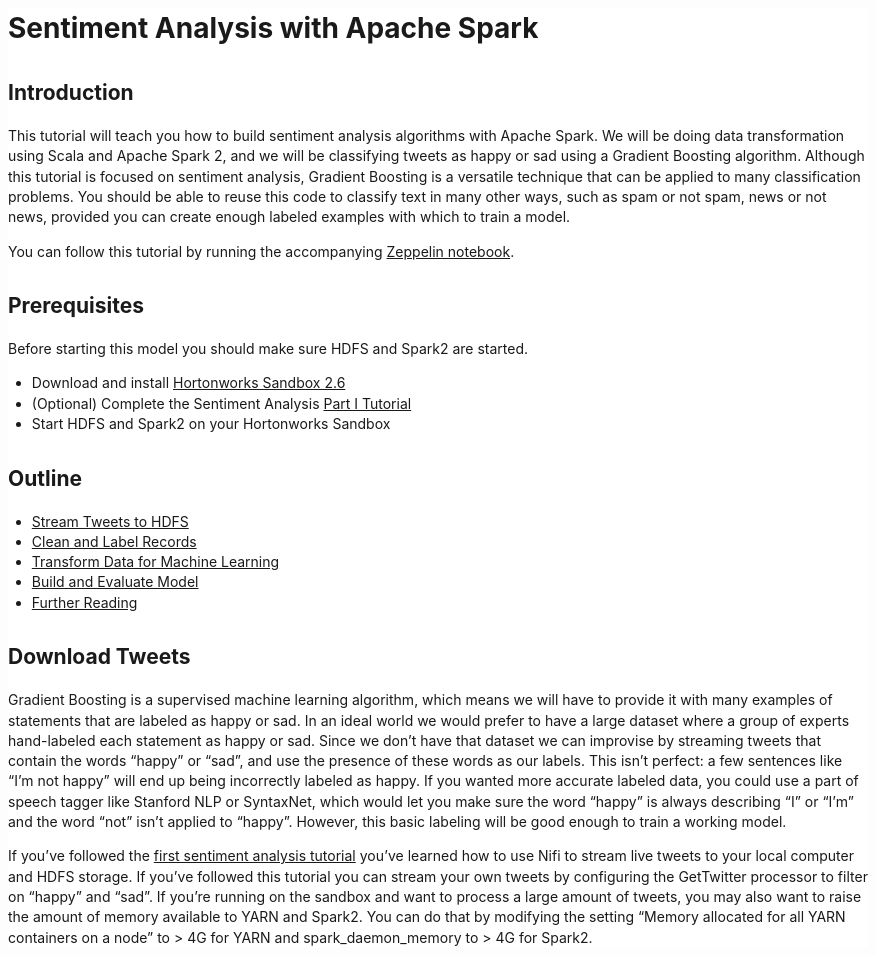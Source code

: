 # Sentiment Analysis with Apache Spark

## Introduction

This tutorial will teach you how to build sentiment analysis algorithms with Apache Spark. We will be doing data transformation using Scala and Apache Spark 2, and we will be classifying tweets as happy or sad using a Gradient Boosting algorithm. Although this tutorial is focused on sentiment analysis, Gradient Boosting is a versatile technique that can be applied to many classification problems. You should be able to reuse this code to classify text in many other ways, such as spam or not spam, news or not news, provided you can create enough labeled examples with which to train a model.

You can follow this tutorial by running the accompanying [Zeppelin notebook](https://github.com/hortonworks/data-tutorials/blob/master/tutorials/hdp/hdp-2.6/sentiment-analysis-spark/assets/SentimentAnalysisZeppelin.json).

## Prerequisites

Before starting this model you should make sure HDFS and Spark2 are started.

-   Download and install [Hortonworks Sandbox 2.6](https://hortonworks.com/downloads/)
-   (Optional) Complete the Sentiment Analysis [Part I Tutorial](https://hortonworks.com/hadoop-tutorial/how-to-refine-and-visualize-sentiment-data/)
-   Start HDFS and Spark2 on your Hortonworks Sandbox


## Outline

-   [Stream Tweets to HDFS](#download-tweets)
-   [Clean and Label Records](#clean-records)
-   [Transform Data for Machine Learning](#transform-data)
-   [Build and Evaluate Model](#build-the-model)
-   [Further Reading](#summary)


## Download Tweets

Gradient Boosting is a supervised machine learning algorithm, which means we will have to provide it with many examples of statements that are labeled as happy or sad. In an ideal world we would prefer to have a large dataset where a group of experts hand-labeled each statement as happy or sad. Since we don’t have that dataset we can improvise by streaming tweets that contain the words “happy” or “sad”, and use the presence of these words as our labels. This isn’t perfect: a few sentences like “I’m not happy” will end up being incorrectly labeled as happy. If you wanted more accurate labeled data, you could use a part of speech tagger like Stanford NLP or SyntaxNet, which would let you make sure the word “happy” is always describing “I” or “I’m” and the word “not” isn’t applied to “happy”. However, this basic labeling will be good enough to train a working model.

If you’ve followed the [first sentiment analysis tutorial](https://hortonworks.com/hadoop-tutorial/how-to-refine-and-visualize-sentiment-data/) you’ve learned how to use Nifi to stream live tweets to your local computer and HDFS storage. If you’ve followed this tutorial you can stream your own tweets by configuring the GetTwitter processor to filter on “happy” and “sad”. If you’re running on the sandbox and want to process a large amount of tweets, you may also want to raise the amount of memory available to YARN and Spark2. You can do that by modifying the setting “Memory allocated for all YARN containers on a node” to > 4G for YARN and spark_daemon_memory to > 4G for Spark2.
